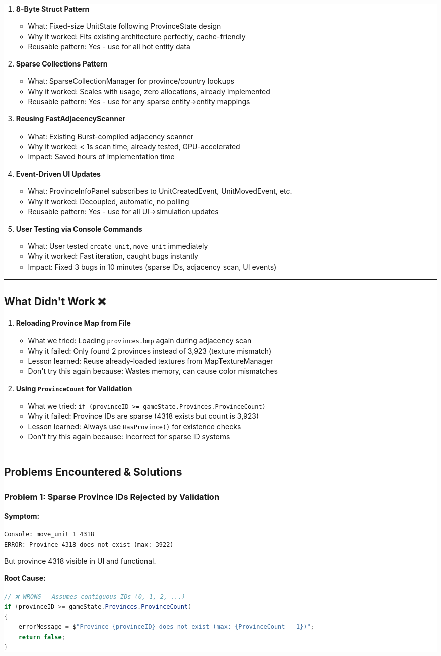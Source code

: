 1. **8-Byte Struct Pattern**
   - What: Fixed-size UnitState following ProvinceState design
   - Why it worked: Fits existing architecture perfectly, cache-friendly
   - Reusable pattern: Yes - use for all hot entity data

2. **Sparse Collections Pattern**
   - What: SparseCollectionManager for province/country lookups
   - Why it worked: Scales with usage, zero allocations, already implemented
   - Reusable pattern: Yes - use for any sparse entity→entity mappings

3. **Reusing FastAdjacencyScanner**
   - What: Existing Burst-compiled adjacency scanner
   - Why it worked: < 1s scan time, already tested, GPU-accelerated
   - Impact: Saved hours of implementation time

4. **Event-Driven UI Updates**
   - What: ProvinceInfoPanel subscribes to UnitCreatedEvent, UnitMovedEvent, etc.
   - Why it worked: Decoupled, automatic, no polling
   - Reusable pattern: Yes - use for all UI→simulation updates

5. **User Testing via Console Commands**
   - What: User tested `create_unit`, `move_unit` immediately
   - Why it worked: Fast iteration, caught bugs instantly
   - Impact: Fixed 3 bugs in 10 minutes (sparse IDs, adjacency scan, UI events)

---

## What Didn't Work ❌

1. **Reloading Province Map from File**
   - What we tried: Loading `provinces.bmp` again during adjacency scan
   - Why it failed: Only found 2 provinces instead of 3,923 (texture mismatch)
   - Lesson learned: Reuse already-loaded textures from MapTextureManager
   - Don't try this again because: Wastes memory, can cause color mismatches

2. **Using `ProvinceCount` for Validation**
   - What we tried: `if (provinceID >= gameState.Provinces.ProvinceCount)`
   - Why it failed: Province IDs are sparse (4318 exists but count is 3,923)
   - Lesson learned: Always use `HasProvince()` for existence checks
   - Don't try this again because: Incorrect for sparse ID systems

---

## Problems Encountered & Solutions

### Problem 1: Sparse Province IDs Rejected by Validation
**Symptom:**
```
Console: move_unit 1 4318
ERROR: Province 4318 does not exist (max: 3922)
```
But province 4318 visible in UI and functional.

**Root Cause:**
```csharp
// ❌ WRONG - Assumes contiguous IDs (0, 1, 2, ...)
if (provinceID >= gameState.Provinces.ProvinceCount)
{
    errorMessage = $"Province {provinceID} does not exist (max: {ProvinceCount - 1})";
    return false;
}
```
